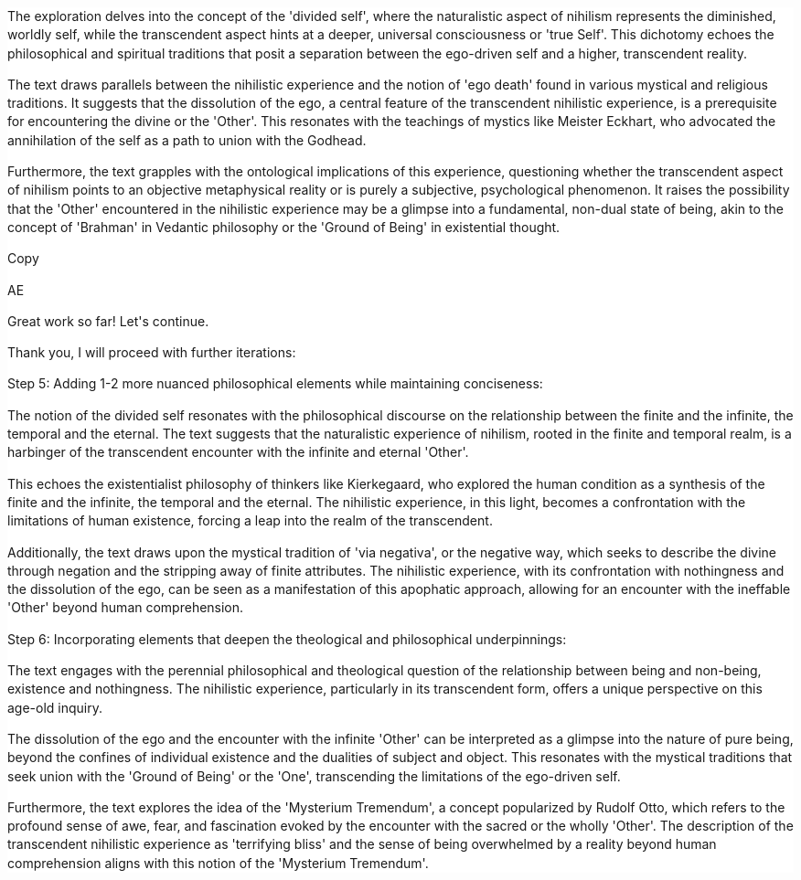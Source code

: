 The exploration delves into the concept of the 'divided self', where the naturalistic aspect of nihilism represents the diminished, worldly self, while the transcendent aspect hints at a deeper, universal consciousness or 'true Self'. This dichotomy echoes the philosophical and spiritual traditions that posit a separation between the ego-driven self and a higher, transcendent reality.

The text draws parallels between the nihilistic experience and the notion of 'ego death' found in various mystical and religious traditions. It suggests that the dissolution of the ego, a central feature of the transcendent nihilistic experience, is a prerequisite for encountering the divine or the 'Other'. This resonates with the teachings of mystics like Meister Eckhart, who advocated the annihilation of the self as a path to union with the Godhead.

Furthermore, the text grapples with the ontological implications of this experience, questioning whether the transcendent aspect of nihilism points to an objective metaphysical reality or is purely a subjective, psychological phenomenon. It raises the possibility that the 'Other' encountered in the nihilistic experience may be a glimpse into a fundamental, non-dual state of being, akin to the concept of 'Brahman' in Vedantic philosophy or the 'Ground of Being' in existential thought.

Copy

AE

Great work so far! Let's continue.

Thank you, I will proceed with further iterations:

Step 5: Adding 1-2 more nuanced philosophical elements while maintaining conciseness:

The notion of the divided self resonates with the philosophical discourse on the relationship between the finite and the infinite, the temporal and the eternal. The text suggests that the naturalistic experience of nihilism, rooted in the finite and temporal realm, is a harbinger of the transcendent encounter with the infinite and eternal 'Other'.

This echoes the existentialist philosophy of thinkers like Kierkegaard, who explored the human condition as a synthesis of the finite and the infinite, the temporal and the eternal. The nihilistic experience, in this light, becomes a confrontation with the limitations of human existence, forcing a leap into the realm of the transcendent.

Additionally, the text draws upon the mystical tradition of 'via negativa', or the negative way, which seeks to describe the divine through negation and the stripping away of finite attributes. The nihilistic experience, with its confrontation with nothingness and the dissolution of the ego, can be seen as a manifestation of this apophatic approach, allowing for an encounter with the ineffable 'Other' beyond human comprehension.

Step 6: Incorporating elements that deepen the theological and philosophical underpinnings:

The text engages with the perennial philosophical and theological question of the relationship between being and non-being, existence and nothingness. The nihilistic experience, particularly in its transcendent form, offers a unique perspective on this age-old inquiry.

The dissolution of the ego and the encounter with the infinite 'Other' can be interpreted as a glimpse into the nature of pure being, beyond the confines of individual existence and the dualities of subject and object. This resonates with the mystical traditions that seek union with the 'Ground of Being' or the 'One', transcending the limitations of the ego-driven self.

Furthermore, the text explores the idea of the 'Mysterium Tremendum', a concept popularized by Rudolf Otto, which refers to the profound sense of awe, fear, and fascination evoked by the encounter with the sacred or the wholly 'Other'. The description of the transcendent nihilistic experience as 'terrifying bliss' and the sense of being overwhelmed by a reality beyond human comprehension aligns with this notion of the 'Mysterium Tremendum'.
